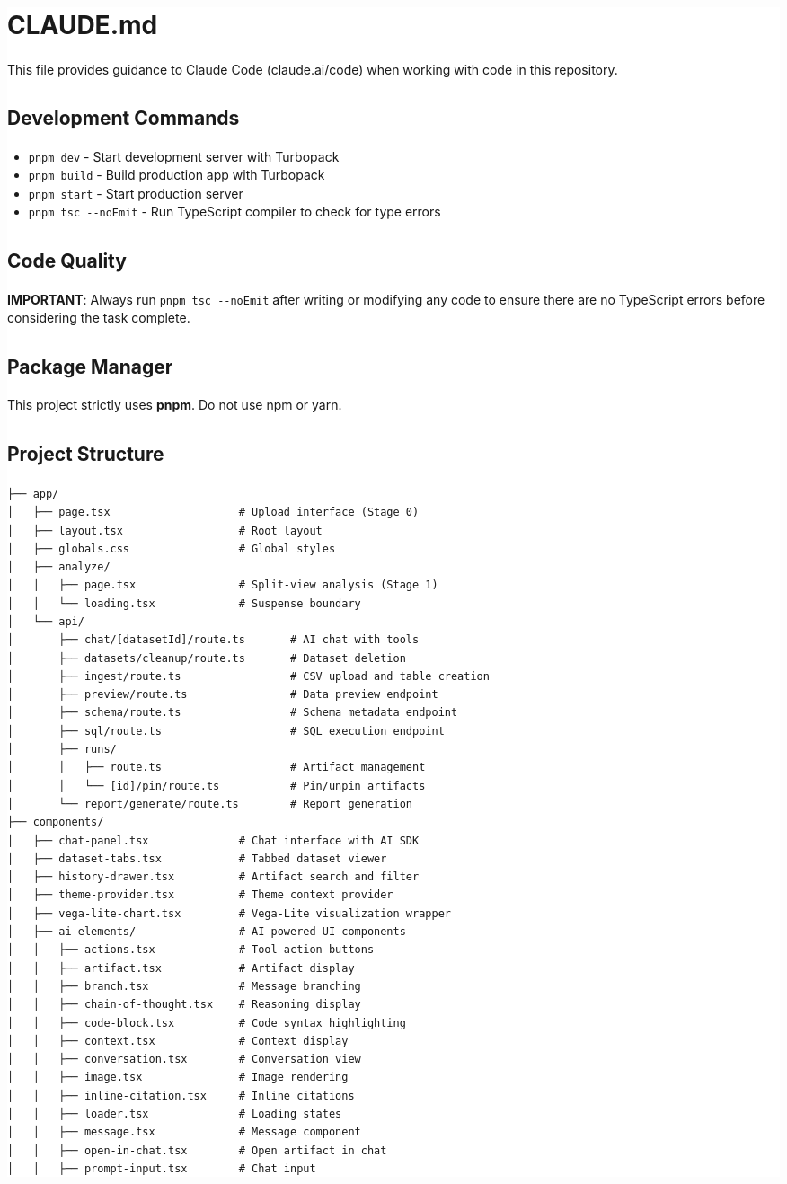# CLAUDE.md

This file provides guidance to Claude Code (claude.ai/code) when working with code in this repository.

## Development Commands

- `pnpm dev` - Start development server with Turbopack
- `pnpm build` - Build production app with Turbopack
- `pnpm start` - Start production server
- `pnpm tsc --noEmit` - Run TypeScript compiler to check for type errors

## Code Quality

**IMPORTANT**: Always run `pnpm tsc --noEmit` after writing or modifying any code to ensure there are no TypeScript errors before considering the task complete.

## Package Manager

This project strictly uses **pnpm**. Do not use npm or yarn.

## Project Structure

```
├── app/
│   ├── page.tsx                    # Upload interface (Stage 0)
│   ├── layout.tsx                  # Root layout
│   ├── globals.css                 # Global styles
│   ├── analyze/
│   │   ├── page.tsx                # Split-view analysis (Stage 1)
│   │   └── loading.tsx             # Suspense boundary
│   └── api/
│       ├── chat/[datasetId]/route.ts       # AI chat with tools
│       ├── datasets/cleanup/route.ts       # Dataset deletion
│       ├── ingest/route.ts                 # CSV upload and table creation
│       ├── preview/route.ts                # Data preview endpoint
│       ├── schema/route.ts                 # Schema metadata endpoint
│       ├── sql/route.ts                    # SQL execution endpoint
│       ├── runs/
│       │   ├── route.ts                    # Artifact management
│       │   └── [id]/pin/route.ts           # Pin/unpin artifacts
│       └── report/generate/route.ts        # Report generation
├── components/
│   ├── chat-panel.tsx              # Chat interface with AI SDK
│   ├── dataset-tabs.tsx            # Tabbed dataset viewer
│   ├── history-drawer.tsx          # Artifact search and filter
│   ├── theme-provider.tsx          # Theme context provider
│   ├── vega-lite-chart.tsx         # Vega-Lite visualization wrapper
│   ├── ai-elements/                # AI-powered UI components
│   │   ├── actions.tsx             # Tool action buttons
│   │   ├── artifact.tsx            # Artifact display
│   │   ├── branch.tsx              # Message branching
│   │   ├── chain-of-thought.tsx    # Reasoning display
│   │   ├── code-block.tsx          # Code syntax highlighting
│   │   ├── context.tsx             # Context display
│   │   ├── conversation.tsx        # Conversation view
│   │   ├── image.tsx               # Image rendering
│   │   ├── inline-citation.tsx     # Inline citations
│   │   ├── loader.tsx              # Loading states
│   │   ├── message.tsx             # Message component
│   │   ├── open-in-chat.tsx        # Open artifact in chat
│   │   ├── prompt-input.tsx        # Chat input
```